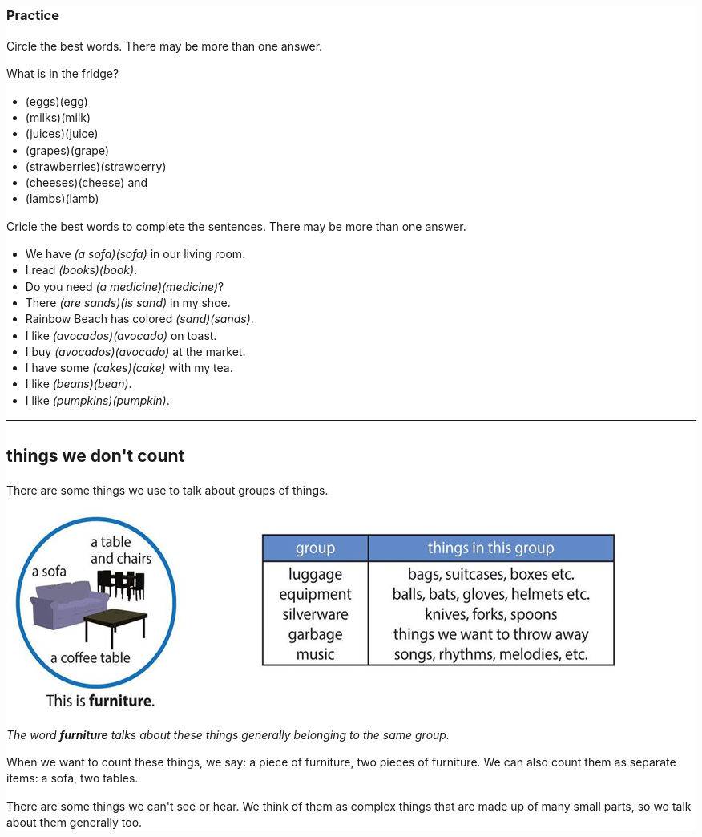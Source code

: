### Practice
Circle the best words. There may be more than one answer.

What is in the fridge?
- (eggs)(egg)
- (milks)(milk)
- (juices)(juice)
- (grapes)(grape)
- (strawberries)(strawberry)
- (cheeses)(cheese) and 
- (lambs)(lamb)

Cricle the best words to complete the sentences. There may be more than one answer.
- We have *(a sofa)(sofa)* in our living room.
- I read *(books)(book)*.
- Do you need *(a medicine)(medicine)*?
- There *(are sands)(is sand)* in my shoe.
- Rainbow Beach has colored *(sand)(sands)*.
- I like *(avocados)(avocado)* on toast.
- I buy *(avocados)(avocado)* at the market.
- I have some *(cakes)(cake)* with my tea.
- I like *(beans)(bean)*.
- I like *(pumpkins)(pumpkin)*.

---

## things we don't count
There are some things we use to talk about groups of things.

![](./static-resource/03.%20One%20or%20more/things%20we%20don't%20count%2001.png)


*The word **furniture** talks about these things generally belonging to the same group.*

When we want to count these things, we say: a piece of furniture, two pieces of furniture. We can also count them as separate items: a sofa, two tables.

There are some things we can't see or hear. We think of them as complex things that are made up of many small parts, so wo talk about them generally too.
